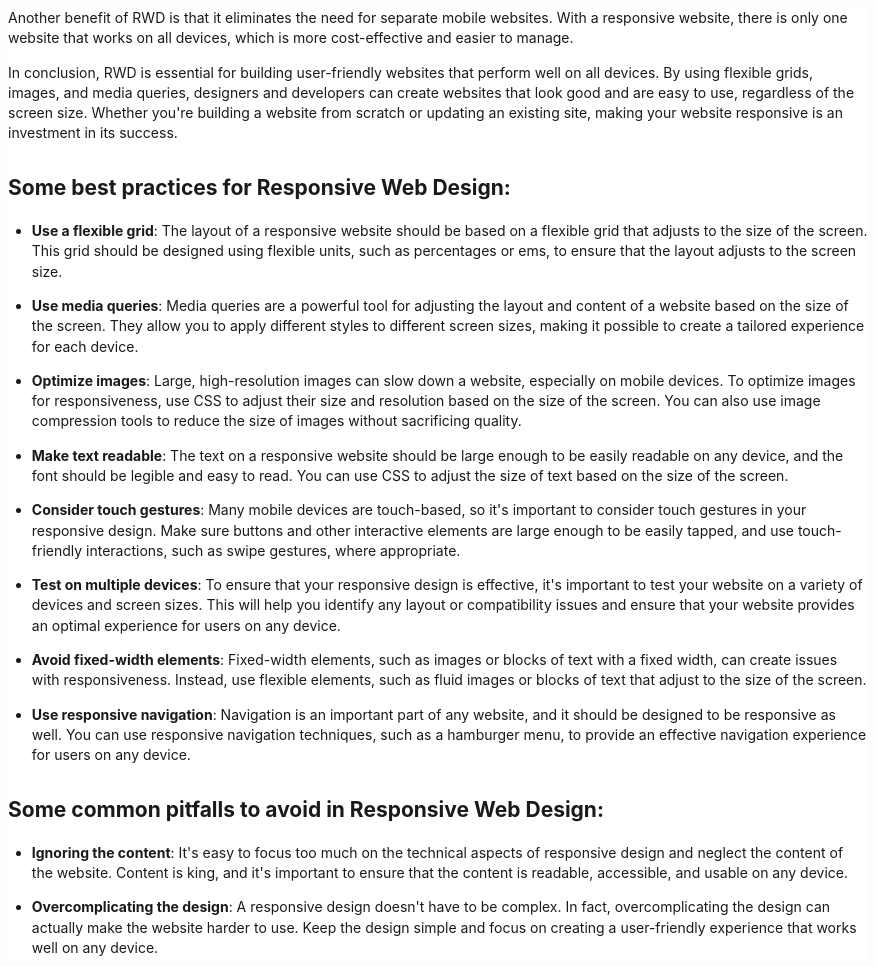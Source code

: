 Another benefit of RWD is that it eliminates the need for separate mobile websites. With a responsive website, there is only one website that works on all devices, which is more cost-effective and easier to manage.

In conclusion, RWD is essential for building user-friendly websites that perform well on all devices. By using flexible grids, images, and media queries, designers and developers can create websites that look good and are easy to use, regardless of the screen size. Whether you're building a website from scratch or updating an existing site, making your website responsive is an investment in its success.

## Some best practices for Responsive Web Design:

-   **Use a flexible grid**: The layout of a responsive website should be based on a flexible grid that adjusts to the size of the screen. This grid should be designed using flexible units, such as percentages or ems, to ensure that the layout adjusts to the screen size.

-   **Use media queries**: Media queries are a powerful tool for adjusting the layout and content of a website based on the size of the screen. They allow you to apply different styles to different screen sizes, making it possible to create a tailored experience for each device.

-   **Optimize images**: Large, high-resolution images can slow down a website, especially on mobile devices. To optimize images for responsiveness, use CSS to adjust their size and resolution based on the size of the screen. You can also use image compression tools to reduce the size of images without sacrificing quality.

-   **Make text readable**: The text on a responsive website should be large enough to be easily readable on any device, and the font should be legible and easy to read. You can use CSS to adjust the size of text based on the size of the screen.

-   **Consider touch gestures**: Many mobile devices are touch-based, so it's important to consider touch gestures in your responsive design. Make sure buttons and other interactive elements are large enough to be easily tapped, and use touch-friendly interactions, such as swipe gestures, where appropriate.

-   **Test on multiple devices**: To ensure that your responsive design is effective, it's important to test your website on a variety of devices and screen sizes. This will help you identify any layout or compatibility issues and ensure that your website provides an optimal experience for users on any device.

-   **Avoid fixed-width elements**: Fixed-width elements, such as images or blocks of text with a fixed width, can create issues with responsiveness. Instead, use flexible elements, such as fluid images or blocks of text that adjust to the size of the screen.

-   **Use responsive navigation**: Navigation is an important part of any website, and it should be designed to be responsive as well. You can use responsive navigation techniques, such as a hamburger menu, to provide an effective navigation experience for users on any device.

## Some common pitfalls to avoid in Responsive Web Design:

-   **Ignoring the content**: It's easy to focus too much on the technical aspects of responsive design and neglect the content of the website. Content is king, and it's important to ensure that the content is readable, accessible, and usable on any device.

-   **Overcomplicating the design**: A responsive design doesn't have to be complex. In fact, overcomplicating the design can actually make the website harder to use. Keep the design simple and focus on creating a user-friendly experience that works well on any device.
